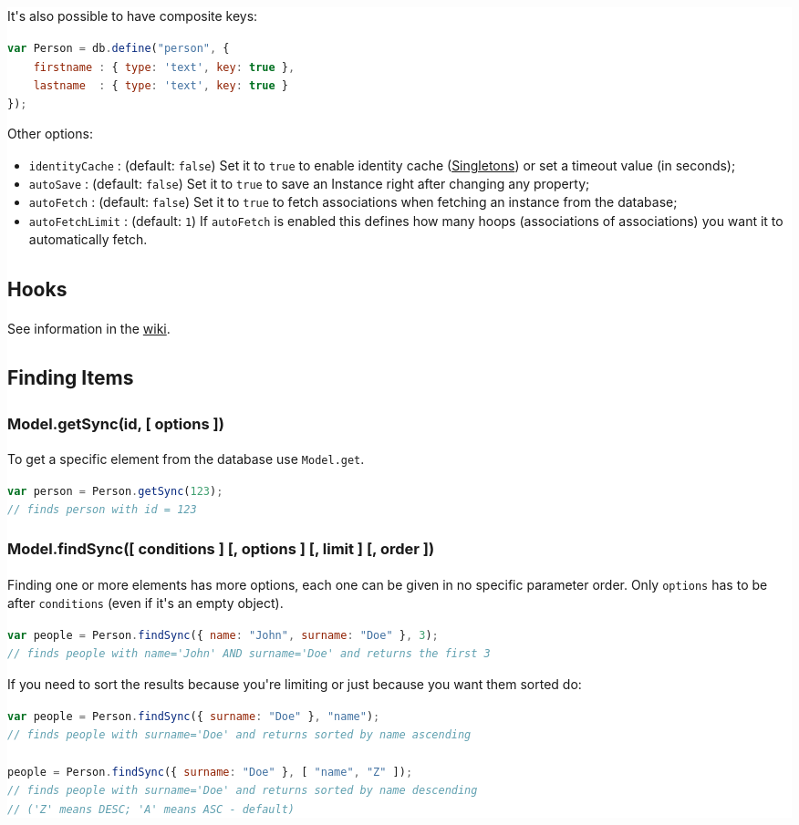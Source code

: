 It's also possible to have composite keys:

```js
var Person = db.define("person", {
	firstname : { type: 'text', key: true },
	lastname  : { type: 'text', key: true }
});
```

Other options:

- `identityCache`  : (default: `false`) Set it to `true` to enable identity cache ([Singletons](#singleton)) or set a timeout value (in seconds);
- `autoSave`       : (default: `false`) Set it to `true` to save an Instance right after changing any property;
- `autoFetch`      : (default: `false`) Set it to `true` to fetch associations when fetching an instance from the database;
- `autoFetchLimit` : (default: `1`) If `autoFetch` is enabled this defines how many hoops (associations of associations)
  you want it to automatically fetch.

## Hooks

See information in the [wiki](https://github.com/fxjs-modules/orm/wiki/Model-Hooks).

## Finding Items

### Model.getSync(id, [ options ])

To get a specific element from the database use `Model.get`.

```js
var person = Person.getSync(123);
// finds person with id = 123
```

### Model.findSync([ conditions ] [, options ] [, limit ] [, order ])

Finding one or more elements has more options, each one can be given in no specific parameter order. Only `options` has to be after `conditions` (even if it's an empty object).

```js
var people = Person.findSync({ name: "John", surname: "Doe" }, 3);
// finds people with name='John' AND surname='Doe' and returns the first 3
```

If you need to sort the results because you're limiting or just because you want them sorted do:

```js
var people = Person.findSync({ surname: "Doe" }, "name");
// finds people with surname='Doe' and returns sorted by name ascending

people = Person.findSync({ surname: "Doe" }, [ "name", "Z" ]);
// finds people with surname='Doe' and returns sorted by name descending
// ('Z' means DESC; 'A' means ASC - default)
```
